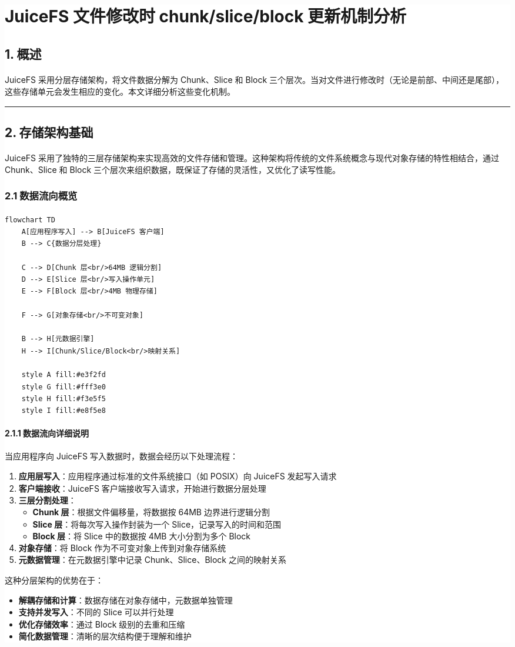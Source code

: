 # JuiceFS 文件修改时 chunk/slice/block 更新机制分析

## 1. 概述

JuiceFS 采用分层存储架构，将文件数据分解为 Chunk、Slice 和 Block 三个层次。当对文件进行修改时（无论是前部、中间还是尾部），这些存储单元会发生相应的变化。本文详细分析这些变化机制。

---

## 2. 存储架构基础

JuiceFS 采用了独特的三层存储架构来实现高效的文件存储和管理。这种架构将传统的文件系统概念与现代对象存储的特性相结合，通过 Chunk、Slice 和 Block 三个层次来组织数据，既保证了存储的灵活性，又优化了读写性能。

### 2.1 数据流向概览

```mermaid
flowchart TD
    A[应用程序写入] --> B[JuiceFS 客户端]
    B --> C{数据分层处理}
    
    C --> D[Chunk 层<br/>64MB 逻辑分割]
    D --> E[Slice 层<br/>写入操作单元]
    E --> F[Block 层<br/>4MB 物理存储]
    
    F --> G[对象存储<br/>不可变对象]
    
    B --> H[元数据引擎]
    H --> I[Chunk/Slice/Block<br/>映射关系]
    
    style A fill:#e3f2fd
    style G fill:#fff3e0
    style H fill:#f3e5f5
    style I fill:#e8f5e8
```

#### 2.1.1 数据流向详细说明

当应用程序向 JuiceFS 写入数据时，数据会经历以下处理流程：

1. **应用层写入**：应用程序通过标准的文件系统接口（如 POSIX）向 JuiceFS 发起写入请求
2. **客户端接收**：JuiceFS 客户端接收写入请求，开始进行数据分层处理
3. **三层分割处理**：
   - **Chunk 层**：根据文件偏移量，将数据按 64MB 边界进行逻辑分割
   - **Slice 层**：将每次写入操作封装为一个 Slice，记录写入的时间和范围
   - **Block 层**：将 Slice 中的数据按 4MB 大小分割为多个 Block
4. **对象存储**：将 Block 作为不可变对象上传到对象存储系统
5. **元数据管理**：在元数据引擎中记录 Chunk、Slice、Block 之间的映射关系

这种分层架构的优势在于：

- **解耦存储和计算**：数据存储在对象存储中，元数据单独管理
- **支持并发写入**：不同的 Slice 可以并行处理
- **优化存储效率**：通过 Block 级别的去重和压缩
- **简化数据管理**：清晰的层次结构便于理解和维护
